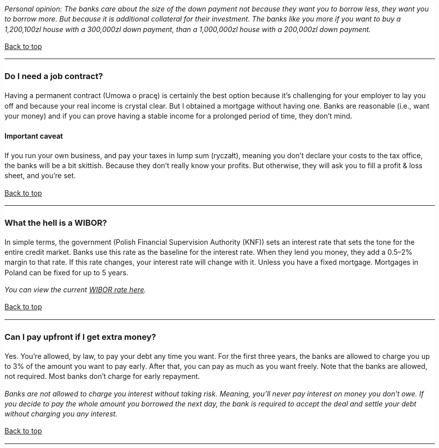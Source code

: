 *Personal opinion: The banks care about the size of the down payment not because they want you to borrow less, they want you to borrow more. But because it is additional collateral for their investment. The banks like you more if you want to buy a 1,200,100zl house with a 300,000zl down payment, than a 1,000,000zl house with a 200,000zl down payment.*

[Back to top](#table-of-contents)

---

### Do I need a job contract?

Having a permanent contract (Umowa o pracę) is certainly the best option because it’s challenging for your employer to lay you off and because your real income is crystal clear. But I obtained a mortgage without having one. Banks are reasonable (i.e., want your money) and if you can prove having a stable income for a prolonged period of time, they don’t mind.

#### Important caveat

If you run your own business, and pay your taxes in lump sum (ryczałt), meaning you don’t declare your costs to the tax office, the banks will be a bit skittish. Because they don’t really know your profits. But otherwise, they will ask you to fill a profit & loss sheet, and you’re set.

[Back to top](#table-of-contents)

---

### What the hell is a WIBOR?

In simple terms, the government (Polish Financial Supervision Authority (KNF)) sets an interest rate that sets the tone for the entire credit market. Banks use this rate as the baseline for the interest rate. When they lend you money, they add a 0.5–2% margin to that rate. If this rate changes, your interest rate will change with it. Unless you have a fixed mortgage. Mortgages in Poland can be fixed for up to 5 years.

*You can view the current [WIBOR rate here](https://www.bankier.pl/mieszkaniowe/stopy-procentowe/wibor#:~:text=(Warsaw%20Interbank%20Offer%20Rate)%20%2D,17%3A00.&text=5%2C72%25%20(%2D0%2C0200)).*

[Back to top](#table-of-contents)

---

### Can I pay upfront if I get extra money?

Yes. You’re allowed, by law, to pay your debt any time you want. For the first three years, the banks are allowed to charge you up to 3% of the amount you want to pay early. After that, you can pay as much as you want freely. Note that the banks are allowed, not required. Most banks don’t charge for early repayment.

*Banks are not allowed to charge you interest without taking risk. Meaning, you’ll never pay interest on money you don’t owe. If you decide to pay the whole amount you borrowed the next day, the bank is required to accept the deal and settle your debt without charging you any interest.*

[Back to top](#table-of-contents)

---
